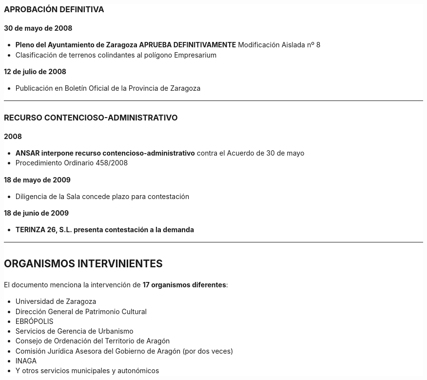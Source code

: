 
### **APROBACIÓN DEFINITIVA**

**30 de mayo de 2008**
- **Pleno del Ayuntamiento de Zaragoza APRUEBA DEFINITIVAMENTE** Modificación Aislada nº 8
- Clasificación de terrenos colindantes al polígono Empresarium

**12 de julio de 2008**
- Publicación en Boletín Oficial de la Provincia de Zaragoza

---

### **RECURSO CONTENCIOSO-ADMINISTRATIVO**

**2008**
- **ANSAR interpone recurso contencioso-administrativo** contra el Acuerdo de 30 de mayo
- Procedimiento Ordinario 458/2008

**18 de mayo de 2009**
- Diligencia de la Sala concede plazo para contestación

**18 de junio de 2009**
- **TERINZA 26, S.L. presenta contestación a la demanda**

---

## **ORGANISMOS INTERVINIENTES**
El documento menciona la intervención de **17 organismos diferentes**:
- Universidad de Zaragoza
- Dirección General de Patrimonio Cultural  
- EBRÓPOLIS
- Servicios de Gerencia de Urbanismo
- Consejo de Ordenación del Territorio de Aragón
- Comisión Jurídica Asesora del Gobierno de Aragón (por dos veces)
- INAGA
- Y otros servicios municipales y autonómicos